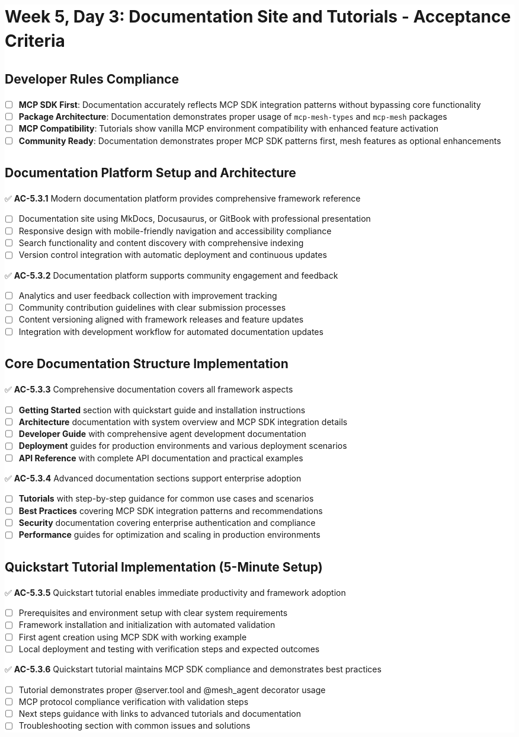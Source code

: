 # Week 5, Day 3: Documentation Site and Tutorials - Acceptance Criteria

## Developer Rules Compliance
- [ ] **MCP SDK First**: Documentation accurately reflects MCP SDK integration patterns without bypassing core functionality
- [ ] **Package Architecture**: Documentation demonstrates proper usage of `mcp-mesh-types` and `mcp-mesh` packages
- [ ] **MCP Compatibility**: Tutorials show vanilla MCP environment compatibility with enhanced feature activation
- [ ] **Community Ready**: Documentation demonstrates proper MCP SDK patterns first, mesh features as optional enhancements

## Documentation Platform Setup and Architecture
✅ **AC-5.3.1** Modern documentation platform provides comprehensive framework reference
- [ ] Documentation site using MkDocs, Docusaurus, or GitBook with professional presentation
- [ ] Responsive design with mobile-friendly navigation and accessibility compliance
- [ ] Search functionality and content discovery with comprehensive indexing
- [ ] Version control integration with automatic deployment and continuous updates

✅ **AC-5.3.2** Documentation platform supports community engagement and feedback
- [ ] Analytics and user feedback collection with improvement tracking
- [ ] Community contribution guidelines with clear submission processes
- [ ] Content versioning aligned with framework releases and feature updates
- [ ] Integration with development workflow for automated documentation updates

## Core Documentation Structure Implementation
✅ **AC-5.3.3** Comprehensive documentation covers all framework aspects
- [ ] **Getting Started** section with quickstart guide and installation instructions
- [ ] **Architecture** documentation with system overview and MCP SDK integration details
- [ ] **Developer Guide** with comprehensive agent development documentation
- [ ] **Deployment** guides for production environments and various deployment scenarios
- [ ] **API Reference** with complete API documentation and practical examples

✅ **AC-5.3.4** Advanced documentation sections support enterprise adoption
- [ ] **Tutorials** with step-by-step guidance for common use cases and scenarios
- [ ] **Best Practices** covering MCP SDK integration patterns and recommendations
- [ ] **Security** documentation covering enterprise authentication and compliance
- [ ] **Performance** guides for optimization and scaling in production environments

## Quickstart Tutorial Implementation (5-Minute Setup)
✅ **AC-5.3.5** Quickstart tutorial enables immediate productivity and framework adoption
- [ ] Prerequisites and environment setup with clear system requirements
- [ ] Framework installation and initialization with automated validation
- [ ] First agent creation using MCP SDK with working example
- [ ] Local deployment and testing with verification steps and expected outcomes

✅ **AC-5.3.6** Quickstart tutorial maintains MCP SDK compliance and demonstrates best practices
- [ ] Tutorial demonstrates proper @server.tool and @mesh_agent decorator usage
- [ ] MCP protocol compliance verification with validation steps
- [ ] Next steps guidance with links to advanced tutorials and documentation
- [ ] Troubleshooting section with common issues and solutions
